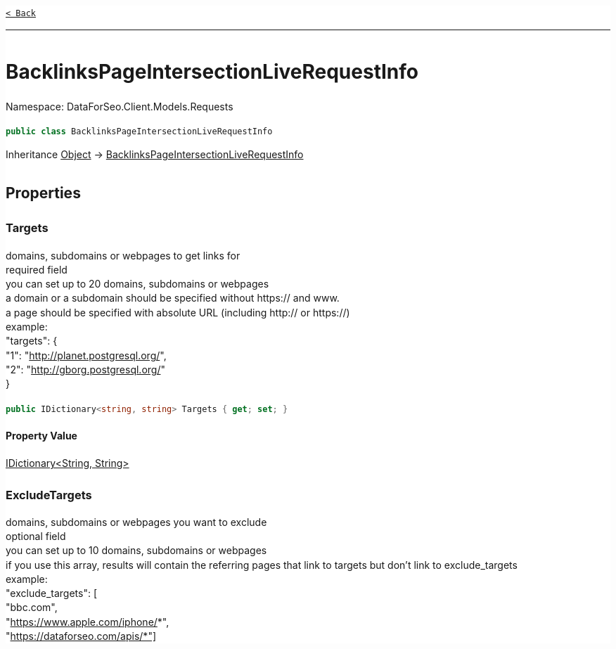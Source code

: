 [`< Back`](./)

---

# BacklinksPageIntersectionLiveRequestInfo

Namespace: DataForSeo.Client.Models.Requests

```csharp
public class BacklinksPageIntersectionLiveRequestInfo
```

Inheritance [Object](https://docs.microsoft.com/en-us/dotnet/api/system.object) → [BacklinksPageIntersectionLiveRequestInfo](./dataforseo.client.models.requests.backlinkspageintersectionliverequestinfo)

## Properties

### **Targets**

domains, subdomains or webpages to get links for
 <br>required field
 <br>you can set up to 20 domains, subdomains or webpages
 <br>a domain or a subdomain should be specified without https:// and www.
 <br>a page should be specified with absolute URL (including http:// or https://)
 <br>example:
 <br>"targets": {
 <br>"1": "http://planet.postgresql.org/",
 <br>"2": "http://gborg.postgresql.org/"
 <br>}

```csharp
public IDictionary<string, string> Targets { get; set; }
```

#### Property Value

[IDictionary&lt;String, String&gt;](https://docs.microsoft.com/en-us/dotnet/api/system.collections.generic.idictionary-2)<br>

### **ExcludeTargets**

domains, subdomains or webpages you want to exclude
 <br>optional field
 <br>you can set up to 10 domains, subdomains or webpages
 <br>if you use this array, results will contain the referring pages that link to targets but don’t link to exclude_targets
 <br>example:
 <br>"exclude_targets": [
 <br>"bbc.com",
 <br>"https://www.apple.com/iphone/*",
 <br>"https://dataforseo.com/apis/*"]
